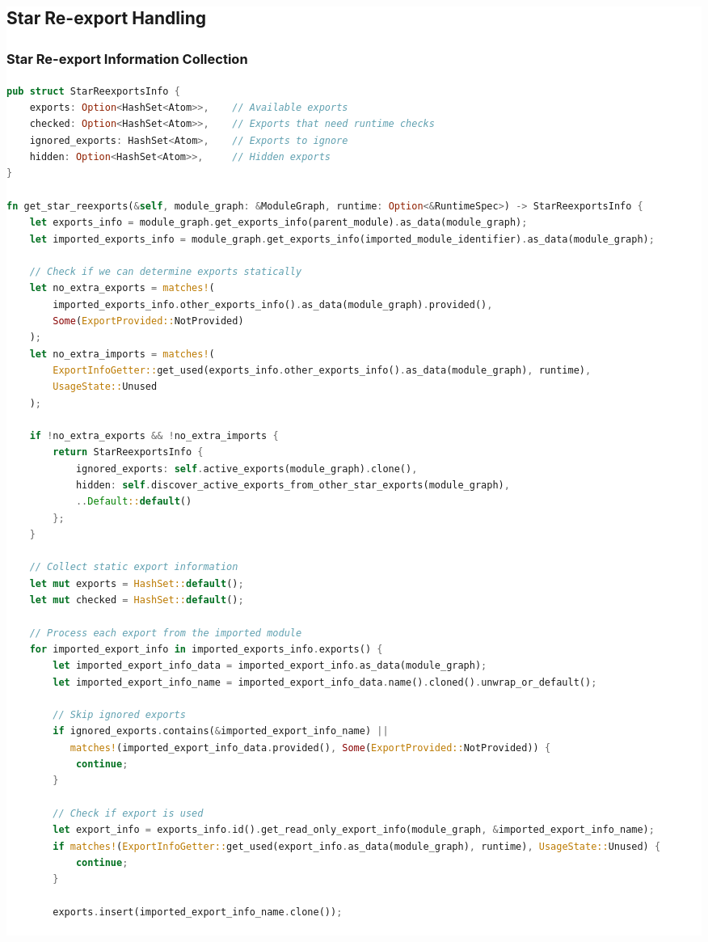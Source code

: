 ## Star Re-export Handling

### Star Re-export Information Collection
```rust
pub struct StarReexportsInfo {
    exports: Option<HashSet<Atom>>,    // Available exports
    checked: Option<HashSet<Atom>>,    // Exports that need runtime checks
    ignored_exports: HashSet<Atom>,    // Exports to ignore
    hidden: Option<HashSet<Atom>>,     // Hidden exports
}

fn get_star_reexports(&self, module_graph: &ModuleGraph, runtime: Option<&RuntimeSpec>) -> StarReexportsInfo {
    let exports_info = module_graph.get_exports_info(parent_module).as_data(module_graph);
    let imported_exports_info = module_graph.get_exports_info(imported_module_identifier).as_data(module_graph);
    
    // Check if we can determine exports statically
    let no_extra_exports = matches!(
        imported_exports_info.other_exports_info().as_data(module_graph).provided(),
        Some(ExportProvided::NotProvided)
    );
    let no_extra_imports = matches!(
        ExportInfoGetter::get_used(exports_info.other_exports_info().as_data(module_graph), runtime),
        UsageState::Unused
    );
    
    if !no_extra_exports && !no_extra_imports {
        return StarReexportsInfo {
            ignored_exports: self.active_exports(module_graph).clone(),
            hidden: self.discover_active_exports_from_other_star_exports(module_graph),
            ..Default::default()
        };
    }
    
    // Collect static export information
    let mut exports = HashSet::default();
    let mut checked = HashSet::default();
    
    // Process each export from the imported module
    for imported_export_info in imported_exports_info.exports() {
        let imported_export_info_data = imported_export_info.as_data(module_graph);
        let imported_export_info_name = imported_export_info_data.name().cloned().unwrap_or_default();
        
        // Skip ignored exports
        if ignored_exports.contains(&imported_export_info_name) ||
           matches!(imported_export_info_data.provided(), Some(ExportProvided::NotProvided)) {
            continue;
        }
        
        // Check if export is used
        let export_info = exports_info.id().get_read_only_export_info(module_graph, &imported_export_info_name);
        if matches!(ExportInfoGetter::get_used(export_info.as_data(module_graph), runtime), UsageState::Unused) {
            continue;
        }
        
        exports.insert(imported_export_info_name.clone());
        
```